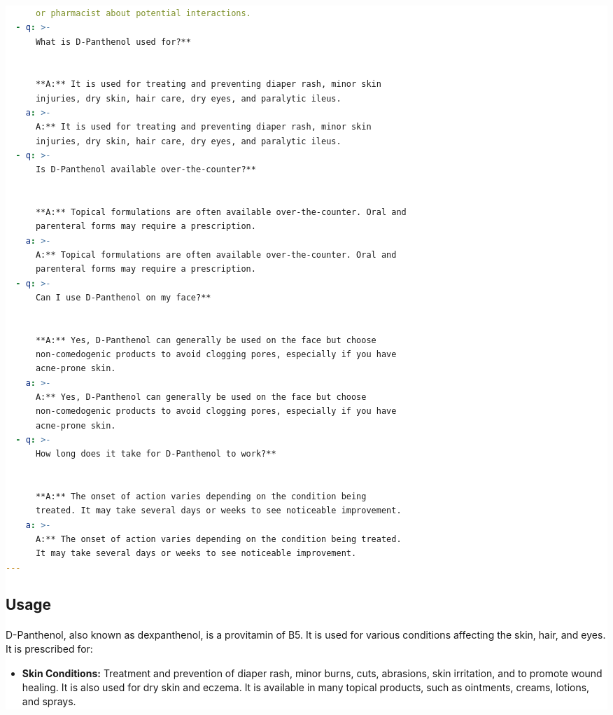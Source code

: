 ```yaml
      or pharmacist about potential interactions.
  - q: >-
      What is D-Panthenol used for?**


      **A:** It is used for treating and preventing diaper rash, minor skin
      injuries, dry skin, hair care, dry eyes, and paralytic ileus.
    a: >-
      A:** It is used for treating and preventing diaper rash, minor skin
      injuries, dry skin, hair care, dry eyes, and paralytic ileus.
  - q: >-
      Is D-Panthenol available over-the-counter?**


      **A:** Topical formulations are often available over-the-counter. Oral and
      parenteral forms may require a prescription.
    a: >-
      A:** Topical formulations are often available over-the-counter. Oral and
      parenteral forms may require a prescription.
  - q: >-
      Can I use D-Panthenol on my face?**


      **A:** Yes, D-Panthenol can generally be used on the face but choose
      non-comedogenic products to avoid clogging pores, especially if you have
      acne-prone skin.
    a: >-
      A:** Yes, D-Panthenol can generally be used on the face but choose
      non-comedogenic products to avoid clogging pores, especially if you have
      acne-prone skin.
  - q: >-
      How long does it take for D-Panthenol to work?**


      **A:** The onset of action varies depending on the condition being
      treated. It may take several days or weeks to see noticeable improvement.
    a: >-
      A:** The onset of action varies depending on the condition being treated.
      It may take several days or weeks to see noticeable improvement.
---
```

## **Usage**

D-Panthenol, also known as dexpanthenol, is a provitamin of B5. It is used for various conditions affecting the skin, hair, and eyes.  It is prescribed for:

* **Skin Conditions:** Treatment and prevention of diaper rash, minor burns, cuts, abrasions, skin irritation, and to promote wound healing. It is also used for dry skin and eczema.  It is available in many topical products, such as ointments, creams, lotions, and sprays.
